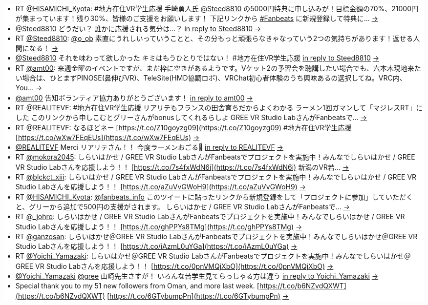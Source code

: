 *   RT [@HISAMICHI_Kyota](https://twitter.com/HISAMICHI_Kyota): #地方在住VR学生応援 手崎勇人氏 [@Steed8810](https://twitter.com/Steed8810) の5000円特典に申し込みが！目標金額の70%、21000円が集まっています！残り30%、皆様のご支援をお願いします！ 下記リンクから [#Fanbeats](https://twitter.com/search?q=%23Fanbeats&src=hash) に新規登録して特典に… [->](https://twitter.com/o_ob/statuses/1099307712880377857)
*   [@Steed8810](https://twitter.com/Steed8810) どうだい？ 誰かに応援される気分は…？ [in reply to Steed8810](https://twitter.com/Steed8810/statuses/1099306196974985216) [->](https://twitter.com/o_ob/statuses/1099310538155147264)
*   RT [@Steed8810](https://twitter.com/Steed8810): [@o_ob](https://twitter.com/o_ob) 素直にうれしいっていうことと、その分もっと頑張らなきゃなっていう2つの気持ちがあります！返せる人間になる！ [->](https://twitter.com/o_ob/statuses/1099311422545133568)
*   [@Steed8810](https://twitter.com/Steed8810) それを味わって欲しかった キミはもうひとりではない！ #地方在住VR学生応援 [in reply to Steed8810](https://twitter.com/Steed8810/statuses/1099311336679387136) [->](https://twitter.com/o_ob/statuses/1099311592578023424)
*   RT [@amt00](https://twitter.com/amt00): 来週金曜のイベントですが、まだ枠に空きがあるようです。Vケット2の予習会を聴講したい場合でも、六本木現地来たい場合は、ひとまずPINOSE(鼻伸びVR)、TeleSite(HMD協調ロボ)、VRChat初心者体験のうち興味あるの選択してね。VRC内、You… [->](https://twitter.com/o_ob/statuses/1099313945003749379)
*   [@amt00](https://twitter.com/amt00) 告知ボランティア協力ありがとうございます！ [in reply to amt00](https://twitter.com/amt00/statuses/1099313632888918017) [->](https://twitter.com/o_ob/statuses/1099314160066654208)
*   RT [@REALITEVF](https://twitter.com/REALITEVF): #地方在住VR学生応援 リアリテもフランスの田舎育ちだからよくわかる ラーメン1回ガマンして「マジレスRT」にした このリンクから申しこむとグリーさんがbonusしてくれるらしよ GREE VR Studio LabさんがFanbeatsで… [->](https://twitter.com/o_ob/statuses/1099314437582811136)
*   RT [@REALITEVF](https://twitter.com/REALITEVF): なるほどネー [https://t.co/Z10goyzg09](https://t.co/Z10goyzg09) #地方在住VR学生応援 [https://t.co/wXw7FEqEUs](https://t.co/wXw7FEqEUs) [->](https://twitter.com/o_ob/statuses/1099314531300401152)
*   [@REALITEVF](https://twitter.com/REALITEVF) Merci リアリテさん！！ 今度ラーメンおごる🍜 [in reply to REALITEVF](https://twitter.com/REALITEVF/statuses/1099310195992276992) [->](https://twitter.com/o_ob/statuses/1099314708719362048)
*   RT [@mokora2045](https://twitter.com/mokora2045): しらいはかせ / GREE VR Studio LabさんがFanbeatsでプロジェクトを実施中！みんなでしらいはかせ / GREE VR Studio Labさんを応援しよう！！ [https://t.co/7s4fxWdN6i](https://t.co/7s4fxWdN6i) 新潟のVR若… [->](https://twitter.com/o_ob/statuses/1099315006175272960)
*   RT [@blckct_xiii](https://twitter.com/blckct_xiii): しらいはかせ / GREE VR Studio LabさんがFanbeatsでプロジェクトを実施中！みんなでしらいはかせ / GREE VR Studio Labさんを応援しよう！！ [https://t.co/aZuVvGWoH9](https://t.co/aZuVvGWoH9) [->](https://twitter.com/o_ob/statuses/1099315166808698880)
*   RT [@HISAMICHI_Kyota](https://twitter.com/HISAMICHI_Kyota): [@fanbeats_info](https://twitter.com/fanbeats_info) このツイートに貼ったリンクから新規登録をして「プロジェクトに参加」していただくと、グリーから追加で500円の支援がされます。 しらいはかせ / GREE VR Studio LabさんがFanbeatsで… [->](https://twitter.com/o_ob/statuses/1099315186022797313)
*   RT [@_johro](https://twitter.com/_johro): しらいはかせ / GREE VR Studio LabさんがFanbeatsでプロジェクトを実施中！みんなでしらいはかせ / GREE VR Studio Labさんを応援しよう！！ [https://t.co/ghPPYs8TMg](https://t.co/ghPPYs8TMg) [->](https://twitter.com/o_ob/statuses/1099315318038523904)
*   RT [@ganzosan](https://twitter.com/ganzosan): しらいはかせ＠GREE VR Studio LabさんがFanbeatsでプロジェクトを実施中！みんなでしらいはかせ＠GREE VR Studio Labさんを応援しよう！！ [https://t.co/iAzmL0uYGa](https://t.co/iAzmL0uYGa) [->](https://twitter.com/o_ob/statuses/1099315345091813376)
*   RT [@Yoichi_Yamazaki](https://twitter.com/Yoichi_Yamazaki): しらいはかせ＠GREE VR Studio LabさんがFanbeatsでプロジェクトを実施中！みんなでしらいはかせ＠GREE VR Studio Labさんを応援しよう！！ [https://t.co/0pnVMQjXbO](https://t.co/0pnVMQjXbO) [->](https://twitter.com/o_ob/statuses/1099315403963035648)
*   [@Yoichi_Yamazaki](https://twitter.com/Yoichi_Yamazaki) [@gree](https://twitter.com/gree) 山崎先生さすが！ いろんな苦学生見てらっしゃる方は違う [in reply to Yoichi_Yamazaki](https://twitter.com/Yoichi_Yamazaki/statuses/1098634254949335040) [->](https://twitter.com/o_ob/statuses/1099315606040375297)
*   Special thank you to my 51 new followers from Oman, and more last week. [https://t.co/b6NZvdQXWT](https://t.co/b6NZvdQXWT) [https://t.co/6GTybumpPn](https://t.co/6GTybumpPn) [->](https://twitter.com/o_ob/statuses/1099316297907736577)